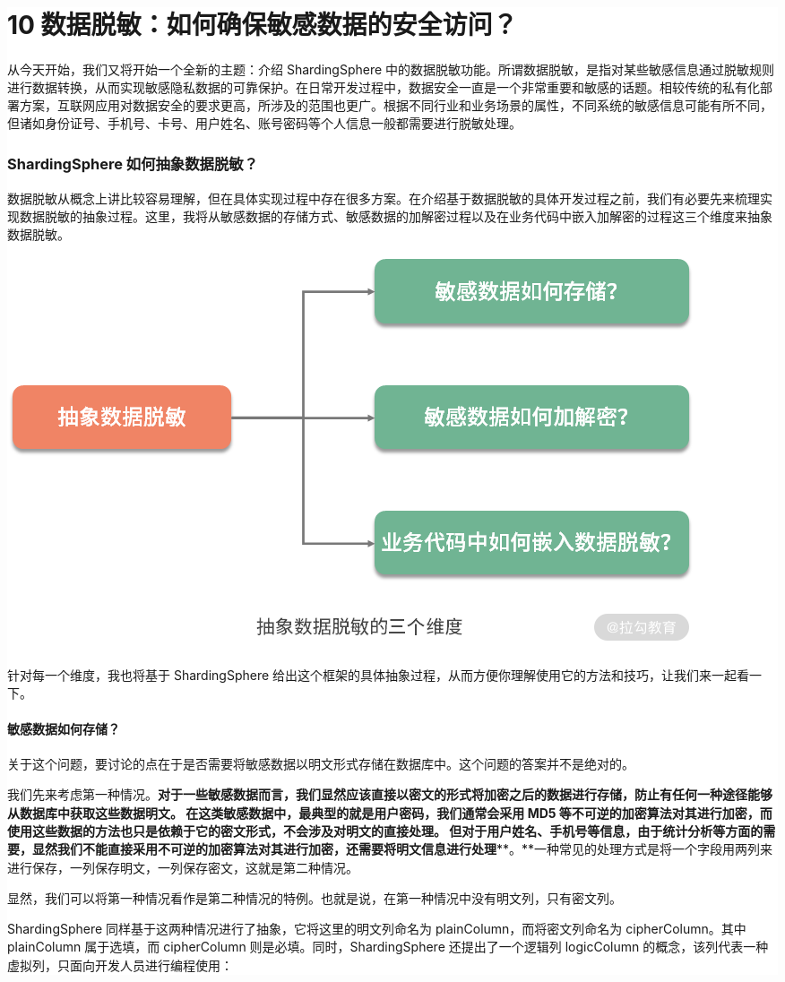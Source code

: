 # 10 数据脱敏：如何确保敏感数据的安全访问？

从今天开始，我们又将开始一个全新的主题：介绍 ShardingSphere 中的数据脱敏功能。所谓数据脱敏，是指对某些敏感信息通过脱敏规则进行数据转换，从而实现敏感隐私数据的可靠保护。在日常开发过程中，数据安全一直是一个非常重要和敏感的话题。相较传统的私有化部署方案，互联网应用对数据安全的要求更高，所涉及的范围也更广。根据不同行业和业务场景的属性，不同系统的敏感信息可能有所不同，但诸如身份证号、手机号、卡号、用户姓名、账号密码等个人信息一般都需要进行脱敏处理。

### ShardingSphere 如何抽象数据脱敏？

数据脱敏从概念上讲比较容易理解，但在具体实现过程中存在很多方案。在介绍基于数据脱敏的具体开发过程之前，我们有必要先来梳理实现数据脱敏的抽象过程。这里，我将从敏感数据的存储方式、敏感数据的加解密过程以及在业务代码中嵌入加解密的过程这三个维度来抽象数据脱敏。

![Drawing 0.png](assets/CgqCHl8P-QmAA0bQAABWInFwGYE998.png)

针对每一个维度，我也将基于 ShardingSphere 给出这个框架的具体抽象过程，从而方便你理解使用它的方法和技巧，让我们来一起看一下。

#### 敏感数据如何存储？

关于这个问题，要讨论的点在于是否需要将敏感数据以明文形式存储在数据库中。这个问题的答案并不是绝对的。

我们先来考虑第一种情况。**对于一些敏感数据而言，我们显然应该直接以密文的形式将加密之后的数据进行存储，防止有任何一种途径能够从数据库中获取这些数据明文。 **在这类敏感数据中，最典型的就是用户密码，我们通常会采用 MD5 等不可逆的加密算法对其进行加密，而使用这些数据的方法也只是依赖于它的密文形式，不会涉及对明文的直接处理。** 但对于用户姓名、手机号等信息，由于统计分析等方面的需要，显然我们不能直接采用不可逆的加密算法对其进行加密，还需要将明文信息进行处理**\*\*。\*\*一种常见的处理方式是将一个字段用两列来进行保存，一列保存明文，一列保存密文，这就是第二种情况。

显然，我们可以将第一种情况看作是第二种情况的特例。也就是说，在第一种情况中没有明文列，只有密文列。

ShardingSphere 同样基于这两种情况进行了抽象，它将这里的明文列命名为 plainColumn，而将密文列命名为 cipherColumn。其中 plainColumn 属于选填，而 cipherColumn 则是必填。同时，ShardingSphere 还提出了一个逻辑列 logicColumn 的概念，该列代表一种虚拟列，只面向开发人员进行编程使用：
